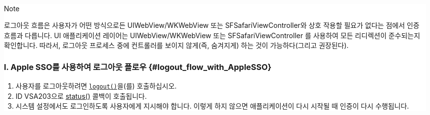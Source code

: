    >[!NOTE]
   >
   >로그아웃 흐름은 사용자가 어떤 방식으로든 UIWebView/WKWebView 또는 SFSafariViewController와 상호 작용할 필요가 없다는 점에서 인증 흐름과 다릅니다. UI 애플리케이션 레이어는 UIWebView/WKWebView 또는 SFSafariViewController 를 사용하여 모든 리디렉션이 준수되는지 확인합니다. 따라서, 로그아웃 프로세스 중에 컨트롤러를 보이지 않게(즉, 숨겨지게) 하는 것이 가능하다(그리고 권장된다).


### I. Apple SSO를 사용하여 로그아웃 플로우 {#logout_flow_with_AppleSSO}

1. 사용자를 로그아웃하려면 [`logout()`](#$logout)을(를) 호출하십시오.
1. ID VSA203으로 [status()](#status_callback_implementation) 콜백이 호출됩니다.
1. 시스템 설정에서도 로그인하도록 사용자에게 지시해야 합니다. 이렇게 하지 않으면 애플리케이션이 다시 시작될 때 인증이 다시 수행됩니다.




